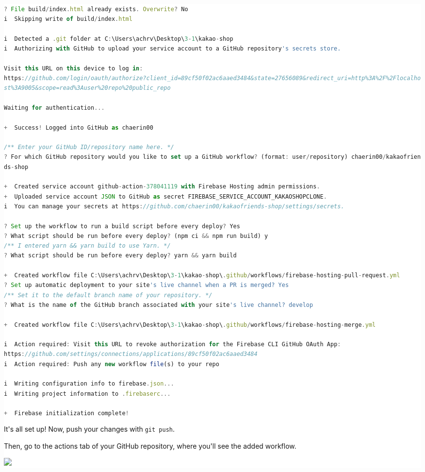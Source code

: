 ```jsx
? File build/index.html already exists. Overwrite? No
i  Skipping write of build/index.html

i  Detected a .git folder at C:\Users\achrv\Desktop\3-1\kakao-shop
i  Authorizing with GitHub to upload your service account to a GitHub repository's secrets store.

Visit this URL on this device to log in:
https://github.com/login/oauth/authorize?client_id=89cf50f02ac6aaed3484&state=27656089&redirect_uri=http%3A%2F%2Flocalhost%3A9005&scope=read%3Auser%20repo%20public_repo

Waiting for authentication...

+  Success! Logged into GitHub as chaerin00

/** Enter your GitHub ID/repository name here. */
? For which GitHub repository would you like to set up a GitHub workflow? (format: user/repository) chaerin00/kakaofriends-shop

+  Created service account github-action-378041119 with Firebase Hosting admin permissions.
+  Uploaded service account JSON to GitHub as secret FIREBASE_SERVICE_ACCOUNT_KAKAOSHOPCLONE.
i  You can manage your secrets at https://github.com/chaerin00/kakaofriends-shop/settings/secrets.

? Set up the workflow to run a build script before every deploy? Yes
? What script should be run before every deploy? (npm ci && npm run build) y
/** I entered yarn && yarn build to use Yarn. */
? What script should be run before every deploy? yarn && yarn build

+  Created workflow file C:\Users\achrv\Desktop\3-1\kakao-shop\.github/workflows/firebase-hosting-pull-request.yml
? Set up automatic deployment to your site's live channel when a PR is merged? Yes
/** Set it to the default branch name of your repository. */
? What is the name of the GitHub branch associated with your site's live channel? develop

+  Created workflow file C:\Users\achrv\Desktop\3-1\kakao-shop\.github/workflows/firebase-hosting-merge.yml

i  Action required: Visit this URL to revoke authorization for the Firebase CLI GitHub OAuth App:
https://github.com/settings/connections/applications/89cf50f02ac6aaed3484
i  Action required: Push any new workflow file(s) to your repo

i  Writing configuration info to firebase.json...
i  Writing project information to .firebaserc...

+  Firebase initialization complete!
```

It's all set up! Now, push your changes with `git push`.

Then, go to the actions tab of your GitHub repository, where you'll see the added workflow.

![](https://images.velog.io/images/chaerin00/post/66235ec6-5688-463d-bbac-a0b6159f1411/image.png)
